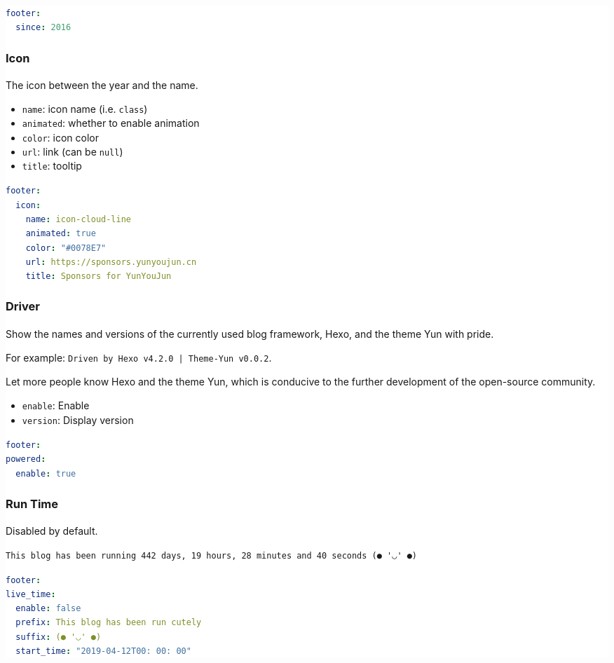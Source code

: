 ```yaml
footer:
  since: 2016
```

### Icon

The icon between the year and the name.

- `name`: icon name (i.e. `class`)
- `animated`: whether to enable animation
- `color`: icon color
- `url`: link (can be `null`)
- `title`: tooltip

```yaml
footer:
  icon:
    name: icon-cloud-line
    animated: true
    color: "#0078E7"
    url: https://sponsors.yunyoujun.cn
    title: Sponsors for YunYouJun
```

### Driver

Show the names and versions of the currently used blog framework, Hexo, and the theme Yun with pride.

For example: `Driven by Hexo v4.2.0 | Theme-Yun v0.0.2`.

Let more people know Hexo and the theme Yun, which is conducive to the further development of the open-source community.

- `enable`: Enable
- `version`: Display version

```yaml
footer:
powered:
  enable: true
```

### Run Time

Disabled by default.

`This blog has been running 442 days, 19 hours, 28 minutes and 40 seconds (● '◡' ●)`

```yaml
footer:
live_time:
  enable: false
  prefix: This blog has been run cutely
  suffix: (● '◡' ●)
  start_time: "2019-04-12T00: 00: 00"
```
